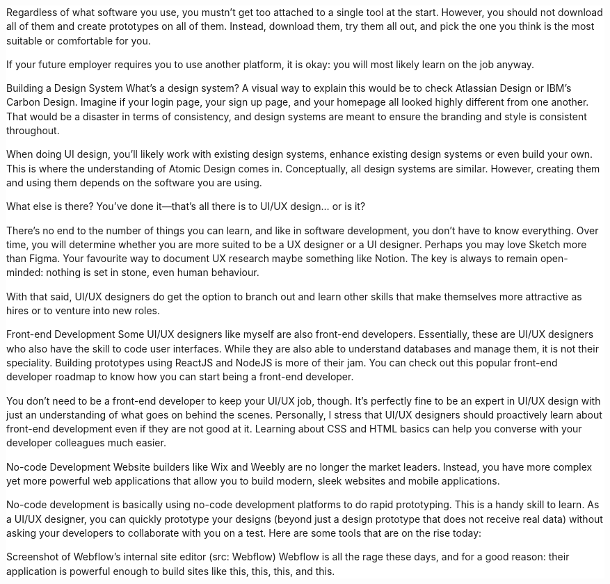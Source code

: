 Regardless of what software you use, you mustn’t get too attached to a single tool at the start. However, you should not download all of them and create prototypes on all of them. Instead, download them, try them all out, and pick the one you think is the most suitable or comfortable for you.

If your future employer requires you to use another platform, it is okay: you will most likely learn on the job anyway.

Building a Design System
What’s a design system? A visual way to explain this would be to check Atlassian Design or IBM’s Carbon Design. Imagine if your login page, your sign up page, and your homepage all looked highly different from one another. That would be a disaster in terms of consistency, and design systems are meant to ensure the branding and style is consistent throughout.

When doing UI design, you’ll likely work with existing design systems, enhance existing design systems or even build your own. This is where the understanding of Atomic Design comes in. Conceptually, all design systems are similar. However, creating them and using them depends on the software you are using.

What else is there?
You’ve done it—that’s all there is to UI/UX design… or is it?

There’s no end to the number of things you can learn, and like in software development, you don’t have to know everything. Over time, you will determine whether you are more suited to be a UX designer or a UI designer. Perhaps you may love Sketch more than Figma. Your favourite way to document UX research maybe something like Notion. The key is always to remain open-minded: nothing is set in stone, even human behaviour.

With that said, UI/UX designers do get the option to branch out and learn other skills that make themselves more attractive as hires or to venture into new roles.

Front-end Development
Some UI/UX designers like myself are also front-end developers. Essentially, these are UI/UX designers who also have the skill to code user interfaces. While they are also able to understand databases and manage them, it is not their speciality. Building prototypes using ReactJS and NodeJS is more of their jam. You can check out this popular front-end developer roadmap to know how you can start being a front-end developer.

You don’t need to be a front-end developer to keep your UI/UX job, though. It’s perfectly fine to be an expert in UI/UX design with just an understanding of what goes on behind the scenes. Personally, I stress that UI/UX designers should proactively learn about front-end development even if they are not good at it. Learning about CSS and HTML basics can help you converse with your developer colleagues much easier.

No-code Development
Website builders like Wix and Weebly are no longer the market leaders. Instead, you have more complex yet more powerful web applications that allow you to build modern, sleek websites and mobile applications.

No-code development is basically using no-code development platforms to do rapid prototyping. This is a handy skill to learn. As a UI/UX designer, you can quickly prototype your designs (beyond just a design prototype that does not receive real data) without asking your developers to collaborate with you on a test. Here are some tools that are on the rise today:


Screenshot of Webflow’s internal site editor (src: Webflow)
Webflow is all the rage these days, and for a good reason: their application is powerful enough to build sites like this, this, this, and this.
